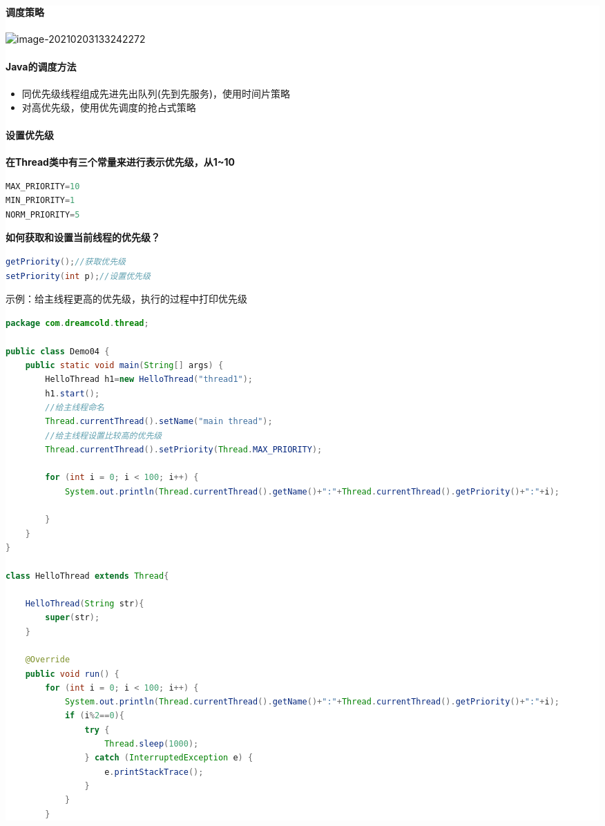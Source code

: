 #### 调度策略

![image-20210203133242272](https://gitee.com/kangyujian/notebook-images/raw/master/images/image-20210203133242272.png)

#### Java的调度方法

- 同优先级线程组成先进先出队列(先到先服务)，使用时间片策略
- 对高优先级，使用优先调度的抢占式策略

#### 设置优先级

**在Thread类中有三个常量来进行表示优先级，从1~10**

```java
MAX_PRIORITY=10
MIN_PRIORITY=1
NORM_PRIORITY=5
```

**如何获取和设置当前线程的优先级？**

```java
getPriority();//获取优先级
setPriority(int p);//设置优先级
```

示例：给主线程更高的优先级，执行的过程中打印优先级

```java
package com.dreamcold.thread;

public class Demo04 {
    public static void main(String[] args) {
        HelloThread h1=new HelloThread("thread1");
        h1.start();
        //给主线程命名
        Thread.currentThread().setName("main thread");
        //给主线程设置比较高的优先级
        Thread.currentThread().setPriority(Thread.MAX_PRIORITY);

        for (int i = 0; i < 100; i++) {
            System.out.println(Thread.currentThread().getName()+":"+Thread.currentThread().getPriority()+":"+i);

        }
    }
}

class HelloThread extends Thread{

    HelloThread(String str){
        super(str);
    }

    @Override
    public void run() {
        for (int i = 0; i < 100; i++) {
            System.out.println(Thread.currentThread().getName()+":"+Thread.currentThread().getPriority()+":"+i);
            if (i%2==0){
                try {
                    Thread.sleep(1000);
                } catch (InterruptedException e) {
                    e.printStackTrace();
                }
            }
        }
```